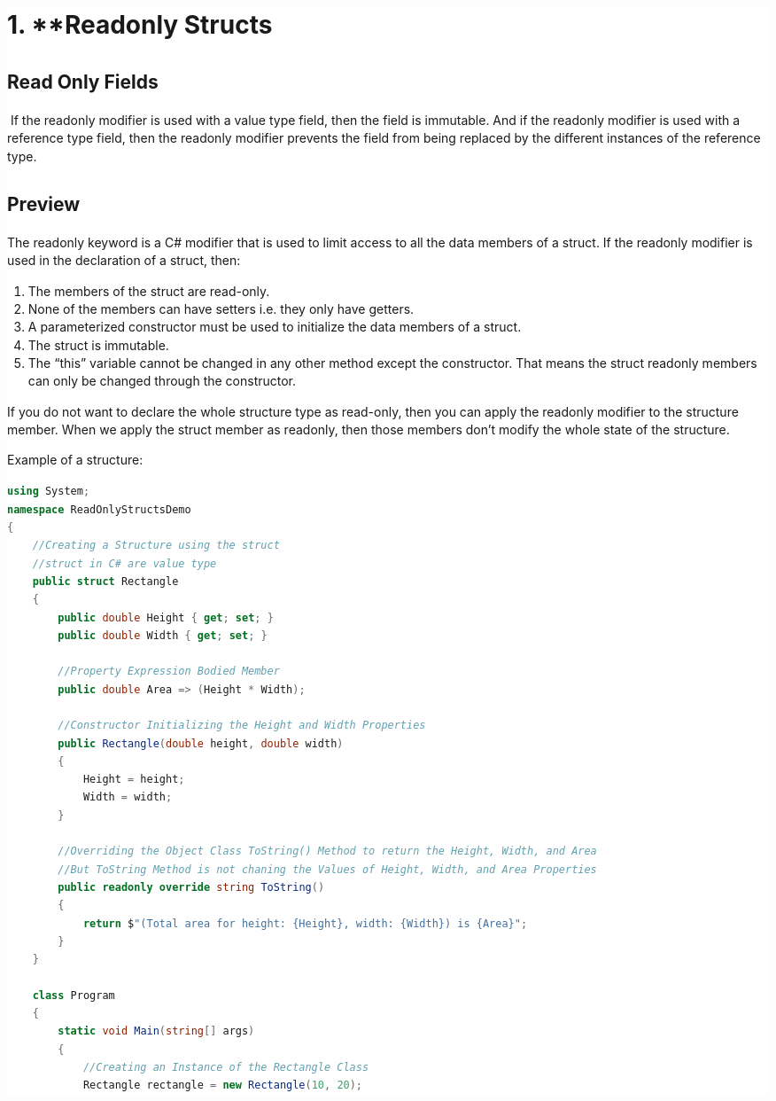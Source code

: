 

# 1. **Readonly Structs

## Read Only Fields

 If the readonly modifier is used with a value type field, then the field is immutable. And if the readonly modifier is used with a reference type field, then the readonly modifier prevents the field from being replaced by the different instances of the reference type.

## Preview

The readonly keyword is a C# modifier that is used to limit access to all the data members of a struct. If the readonly modifier is used in the declaration of a struct, then:

1. The members of the struct are read-only.
2. None of the members can have setters i.e. they only have getters.
3. A parameterized constructor must be used to initialize the data members of a struct.
4. The struct is immutable.
5. The “this” variable cannot be changed in any other method except the constructor. That means the struct readonly members can only be changed through the constructor.

If you do not want to declare the whole structure type as read-only, then you can apply the readonly modifier to the structure member. When we apply the struct member as readonly, then those members don’t modify the whole state of the structure. 

Example of a structure:

```csharp
using System;
namespace ReadOnlyStructsDemo
{
    //Creating a Structure using the struct
    //struct in C# are value type
    public struct Rectangle
    {
        public double Height { get; set; }
        public double Width { get; set; }

        //Property Expression Bodied Member
        public double Area => (Height * Width);

        //Constructor Initializing the Height and Width Properties
        public Rectangle(double height, double width)
        {
            Height = height;
            Width = width;
        }

        //Overriding the Object Class ToString() Method to return the Height, Width, and Area
        //But ToString Method is not chaning the Values of Height, Width, and Area Properties
        public readonly override string ToString()
        {
            return $"(Total area for height: {Height}, width: {Width}) is {Area}";
        }
    }

    class Program
    {
        static void Main(string[] args)
        {
            //Creating an Instance of the Rectangle Class
            Rectangle rectangle = new Rectangle(10, 20);

```